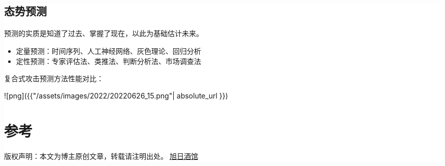 ## 态势预测

预测的实质是知道了过去、掌握了现在，以此为基础估计未来。

- 定量预测：时间序列、人工神经网络、灰色理论、回归分析
- 定性预测：专家评估法、类推法、判断分析法、市场调查法

复合式攻击预测方法性能对比：

![png]({{"/assets/images/2022/20220626_15.png"| absolute_url }})


参考
============

版权声明：本文为博主原创文章，转载请注明出处。 [旭日酒馆](https://xueyp.github.io/)
